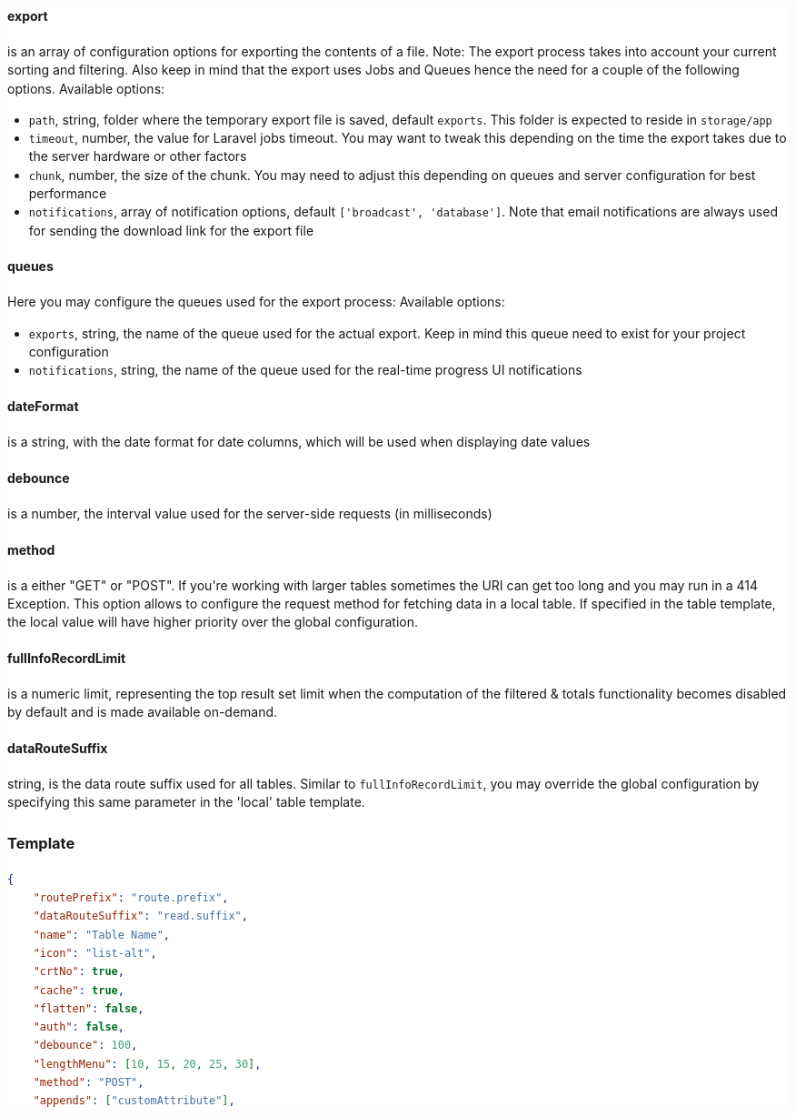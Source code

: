#### export
is an array of configuration options for exporting the contents of a file. Note: The export process takes into account your current sorting and filtering. 
Also keep in mind that the export uses Jobs and Queues hence the need for a couple of the following options.
Available options:
- `path`, string, folder where the temporary export file is saved, default `exports`. This folder is expected to reside in `storage/app`
- `timeout`, number, the value for Laravel jobs timeout. You may want to tweak this depending on the time the export takes due to the server hardware or other factors 
- `chunk`, number, the size of the chunk. You may need to adjust this depending on queues and server configuration for best performance 
- `notifications`, array of notification options, default `['broadcast', 'database']`. Note that 
    email notifications are always used for sending the download link for the export file  

#### queues
Here you may configure the queues used for the export process:
Available options:
- `exports`, string, the name of the queue used for the actual export. Keep in mind this queue need to exist for your project configuration
- `notifications`, string, the name of the queue used for the real-time progress UI notifications

#### dateFormat
is a string, with the date format for date columns, which will be used when displaying date values

#### debounce
is a number, the interval value used for the server-side requests (in milliseconds)

#### method
is a either "GET" or "POST". If you're working with larger tables sometimes the URI can get too long 
and you may run in a 414 Exception. This option allows to configure the request method for fetching data 
in a local table. If specified in the table template, the local value will have higher priority over the 
global configuration.


#### fullInfoRecordLimit
is a numeric limit, representing the top result set limit when the computation of the filtered & totals functionality 
becomes disabled by default and is made available on-demand.

#### dataRouteSuffix
string, is the data route suffix used for all tables. Similar to `fullInfoRecordLimit`, you may override the 
global configuration by specifying this same parameter in the 'local' table template.

### Template

```json
{
    "routePrefix": "route.prefix",
    "dataRouteSuffix": "read.suffix",
    "name": "Table Name",
    "icon": "list-alt",
    "crtNo": true,
    "cache": true,
    "flatten": false,
    "auth": false,
    "debounce": 100,
    "lengthMenu": [10, 15, 20, 25, 30],
    "method": "POST",
    "appends": ["customAttribute"],
```